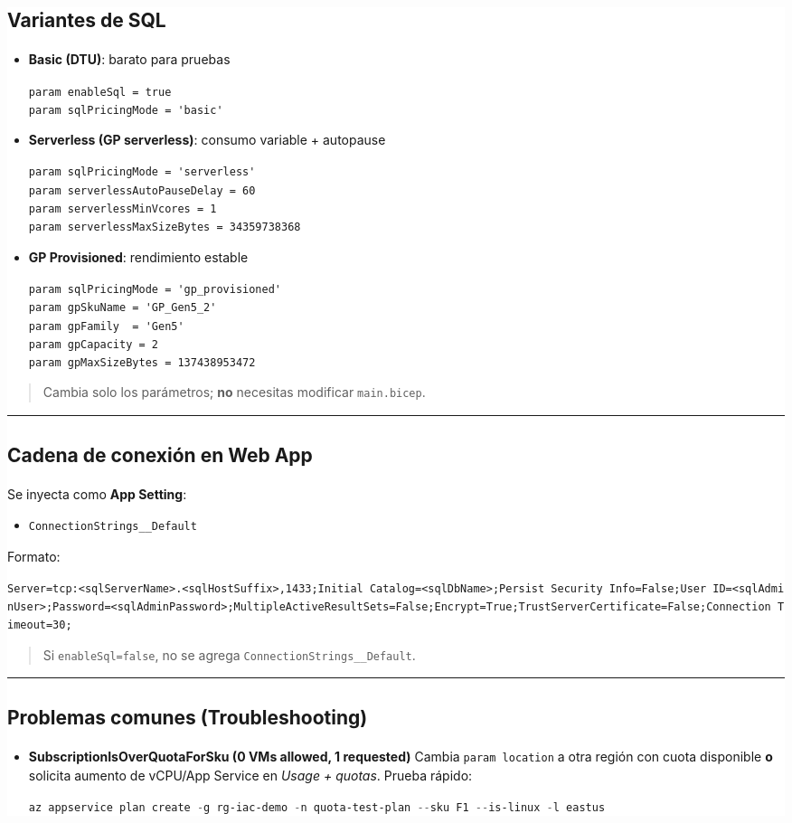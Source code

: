 
## Variantes de SQL

* **Basic (DTU)**: barato para pruebas

  ```bicep
  param enableSql = true
  param sqlPricingMode = 'basic'
  ```
* **Serverless (GP serverless)**: consumo variable + autopause

  ```bicep
  param sqlPricingMode = 'serverless'
  param serverlessAutoPauseDelay = 60
  param serverlessMinVcores = 1
  param serverlessMaxSizeBytes = 34359738368
  ```
* **GP Provisioned**: rendimiento estable

  ```bicep
  param sqlPricingMode = 'gp_provisioned'
  param gpSkuName = 'GP_Gen5_2'
  param gpFamily  = 'Gen5'
  param gpCapacity = 2
  param gpMaxSizeBytes = 137438953472
  ```

> Cambia solo los parámetros; **no** necesitas modificar `main.bicep`.

---

## Cadena de conexión en Web App

Se inyecta como **App Setting**:

* `ConnectionStrings__Default`

Formato:

```
Server=tcp:<sqlServerName>.<sqlHostSuffix>,1433;Initial Catalog=<sqlDbName>;Persist Security Info=False;User ID=<sqlAdminUser>;Password=<sqlAdminPassword>;MultipleActiveResultSets=False;Encrypt=True;TrustServerCertificate=False;Connection Timeout=30;
```

> Si `enableSql=false`, no se agrega `ConnectionStrings__Default`.

---

## Problemas comunes (Troubleshooting)

* **SubscriptionIsOverQuotaForSku (0 VMs allowed, 1 requested)**
  Cambia `param location` a otra región con cuota disponible **o** solicita aumento de vCPU/App Service en *Usage + quotas*.
  Prueba rápido:

  ```powershell
  az appservice plan create -g rg-iac-demo -n quota-test-plan --sku F1 --is-linux -l eastus
  ```
